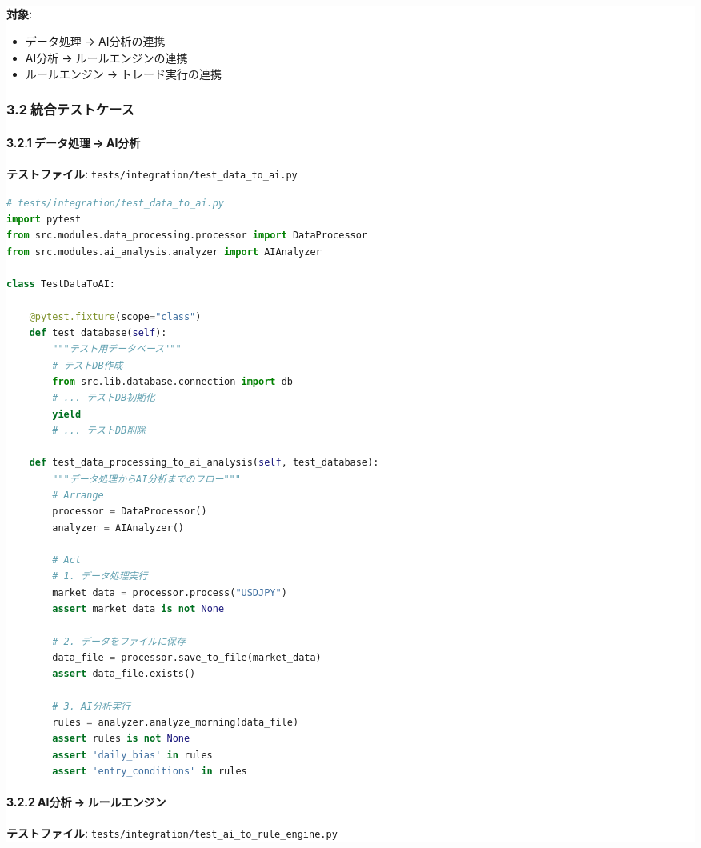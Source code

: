 **対象**:
- データ処理 → AI分析の連携
- AI分析 → ルールエンジンの連携
- ルールエンジン → トレード実行の連携

### 3.2 統合テストケース

#### 3.2.1 データ処理 → AI分析

**テストファイル**: `tests/integration/test_data_to_ai.py`

```python
# tests/integration/test_data_to_ai.py
import pytest
from src.modules.data_processing.processor import DataProcessor
from src.modules.ai_analysis.analyzer import AIAnalyzer

class TestDataToAI:

    @pytest.fixture(scope="class")
    def test_database(self):
        """テスト用データベース"""
        # テストDB作成
        from src.lib.database.connection import db
        # ... テストDB初期化
        yield
        # ... テストDB削除

    def test_data_processing_to_ai_analysis(self, test_database):
        """データ処理からAI分析までのフロー"""
        # Arrange
        processor = DataProcessor()
        analyzer = AIAnalyzer()

        # Act
        # 1. データ処理実行
        market_data = processor.process("USDJPY")
        assert market_data is not None

        # 2. データをファイルに保存
        data_file = processor.save_to_file(market_data)
        assert data_file.exists()

        # 3. AI分析実行
        rules = analyzer.analyze_morning(data_file)
        assert rules is not None
        assert 'daily_bias' in rules
        assert 'entry_conditions' in rules
```

#### 3.2.2 AI分析 → ルールエンジン

**テストファイル**: `tests/integration/test_ai_to_rule_engine.py`
